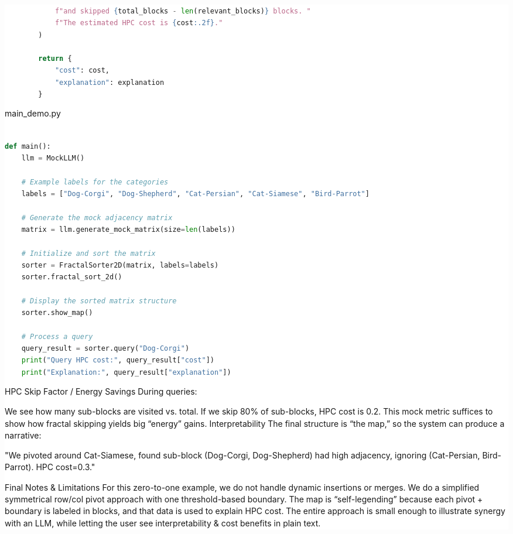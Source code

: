 ```python
            f"and skipped {total_blocks - len(relevant_blocks)} blocks. "
            f"The estimated HPC cost is {cost:.2f}."
        )

        return {
            "cost": cost,
            "explanation": explanation
        }

````

main_demo.py
```Python

def main():
    llm = MockLLM()

    # Example labels for the categories
    labels = ["Dog-Corgi", "Dog-Shepherd", "Cat-Persian", "Cat-Siamese", "Bird-Parrot"]

    # Generate the mock adjacency matrix
    matrix = llm.generate_mock_matrix(size=len(labels))

    # Initialize and sort the matrix
    sorter = FractalSorter2D(matrix, labels=labels)
    sorter.fractal_sort_2d()

    # Display the sorted matrix structure
    sorter.show_map()

    # Process a query
    query_result = sorter.query("Dog-Corgi")
    print("Query HPC cost:", query_result["cost"])
    print("Explanation:", query_result["explanation"])

```

HPC Skip Factor / Energy Savings
During queries:

We see how many sub-blocks are visited vs. total.
If we skip 80% of sub-blocks, HPC cost is 0.2.
This mock metric suffices to show how fractal skipping yields big “energy” gains.
Interpretability
The final structure is “the map,” so the system can produce a narrative:

"We pivoted around Cat-Siamese, found sub-block (Dog-Corgi, Dog-Shepherd) had high adjacency, ignoring (Cat-Persian, Bird-Parrot). HPC cost=0.3."

Final Notes & Limitations
For this zero-to-one example, we do not handle dynamic insertions or merges.
We do a simplified symmetrical row/col pivot approach with one threshold-based boundary.
The map is “self-legending” because each pivot + boundary is labeled in blocks, and that data is used to explain HPC cost.
The entire approach is small enough to illustrate synergy with an LLM, while letting the user see interpretability & cost benefits in plain text.




